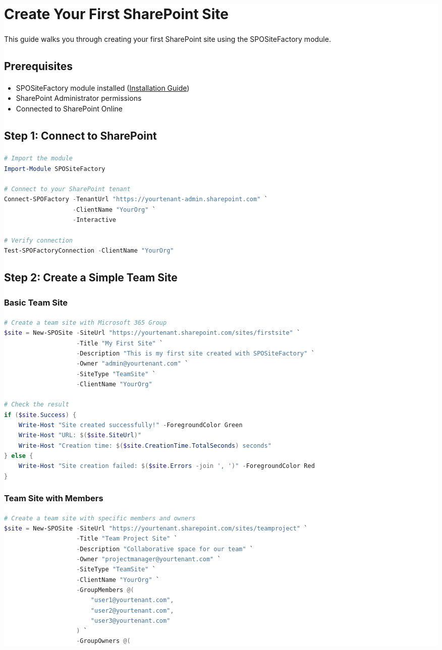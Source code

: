 # Create Your First SharePoint Site

This guide walks you through creating your first SharePoint site using the SPOSiteFactory module.

## Prerequisites

- SPOSiteFactory module installed ([Installation Guide](Installation.md))
- SharePoint Administrator permissions
- Connected to SharePoint Online

## Step 1: Connect to SharePoint

```powershell
# Import the module
Import-Module SPOSiteFactory

# Connect to your SharePoint tenant
Connect-SPOFactory -TenantUrl "https://yourtenant-admin.sharepoint.com" `
                   -ClientName "YourOrg" `
                   -Interactive

# Verify connection
Test-SPOFactoryConnection -ClientName "YourOrg"
```

## Step 2: Create a Simple Team Site

### Basic Team Site
```powershell
# Create a team site with Microsoft 365 Group
$site = New-SPOSite -SiteUrl "https://yourtenant.sharepoint.com/sites/firstsite" `
                    -Title "My First Site" `
                    -Description "This is my first site created with SPOSiteFactory" `
                    -Owner "admin@yourtenant.com" `
                    -SiteType "TeamSite" `
                    -ClientName "YourOrg"

# Check the result
if ($site.Success) {
    Write-Host "Site created successfully!" -ForegroundColor Green
    Write-Host "URL: $($site.SiteUrl)"
    Write-Host "Creation time: $($site.CreationTime.TotalSeconds) seconds"
} else {
    Write-Host "Site creation failed: $($site.Errors -join ', ')" -ForegroundColor Red
}
```

### Team Site with Members
```powershell
# Create a team site with specific members and owners
$site = New-SPOSite -SiteUrl "https://yourtenant.sharepoint.com/sites/teamproject" `
                    -Title "Team Project Site" `
                    -Description "Collaborative space for our team" `
                    -Owner "projectmanager@yourtenant.com" `
                    -SiteType "TeamSite" `
                    -ClientName "YourOrg" `
                    -GroupMembers @(
                        "user1@yourtenant.com",
                        "user2@yourtenant.com",
                        "user3@yourtenant.com"
                    ) `
                    -GroupOwners @(
```